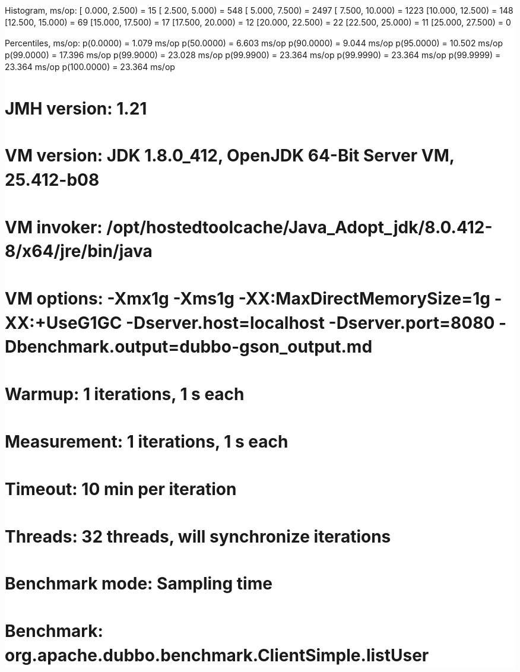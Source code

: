   Histogram, ms/op:
    [ 0.000,  2.500) = 15 
    [ 2.500,  5.000) = 548 
    [ 5.000,  7.500) = 2497 
    [ 7.500, 10.000) = 1223 
    [10.000, 12.500) = 148 
    [12.500, 15.000) = 69 
    [15.000, 17.500) = 17 
    [17.500, 20.000) = 12 
    [20.000, 22.500) = 22 
    [22.500, 25.000) = 11 
    [25.000, 27.500) = 0 

  Percentiles, ms/op:
      p(0.0000) =      1.079 ms/op
     p(50.0000) =      6.603 ms/op
     p(90.0000) =      9.044 ms/op
     p(95.0000) =     10.502 ms/op
     p(99.0000) =     17.396 ms/op
     p(99.9000) =     23.028 ms/op
     p(99.9900) =     23.364 ms/op
     p(99.9990) =     23.364 ms/op
     p(99.9999) =     23.364 ms/op
    p(100.0000) =     23.364 ms/op


# JMH version: 1.21
# VM version: JDK 1.8.0_412, OpenJDK 64-Bit Server VM, 25.412-b08
# VM invoker: /opt/hostedtoolcache/Java_Adopt_jdk/8.0.412-8/x64/jre/bin/java
# VM options: -Xmx1g -Xms1g -XX:MaxDirectMemorySize=1g -XX:+UseG1GC -Dserver.host=localhost -Dserver.port=8080 -Dbenchmark.output=dubbo-gson_output.md
# Warmup: 1 iterations, 1 s each
# Measurement: 1 iterations, 1 s each
# Timeout: 10 min per iteration
# Threads: 32 threads, will synchronize iterations
# Benchmark mode: Sampling time
# Benchmark: org.apache.dubbo.benchmark.ClientSimple.listUser
